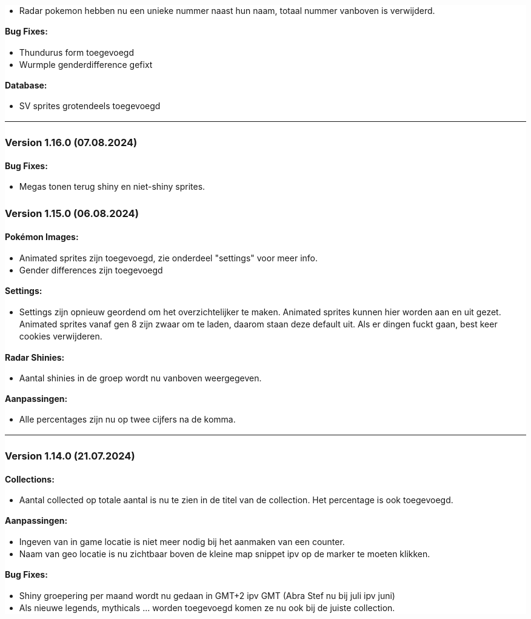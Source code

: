 - Radar pokemon hebben nu een unieke nummer naast hun naam, totaal nummer vanboven is verwijderd.

**Bug Fixes:**

- Thundurus form toegevoegd
- Wurmple genderdifference gefixt

**Database:**

- SV sprites grotendeels toegevoegd

---

### Version 1.16.0 (07.08.2024)

**Bug Fixes:**

- Megas tonen terug shiny en niet-shiny sprites.

### Version 1.15.0 (06.08.2024)

**Pokémon Images:**

- Animated sprites zijn toegevoegd, zie onderdeel "settings" voor meer info.
- Gender differences zijn toegevoegd

**Settings:**

- Settings zijn opnieuw geordend om het overzichtelijker te maken. Animated sprites kunnen hier worden aan en uit gezet. Animated sprites vanaf gen 8 zijn zwaar om te laden, daarom staan deze default uit. Als er dingen fuckt gaan, best keer cookies verwijderen.

**Radar Shinies:**

- Aantal shinies in de groep wordt nu vanboven weergegeven.

**Aanpassingen:**

- Alle percentages zijn nu op twee cijfers na de komma.

---

### Version 1.14.0 (21.07.2024)

**Collections:**

- Aantal collected op totale aantal is nu te zien in de titel van de collection. Het percentage is ook toegevoegd.

**Aanpassingen:**

- Ingeven van in game locatie is niet meer nodig bij het aanmaken van een counter.
- Naam van geo locatie is nu zichtbaar boven de kleine map snippet ipv op de marker te moeten klikken.

**Bug Fixes:**

- Shiny groepering per maand wordt nu gedaan in GMT+2 ipv GMT (Abra Stef nu bij juli ipv juni)
- Als nieuwe legends, mythicals ... worden toegevoegd komen ze nu ook bij de juiste collection.
